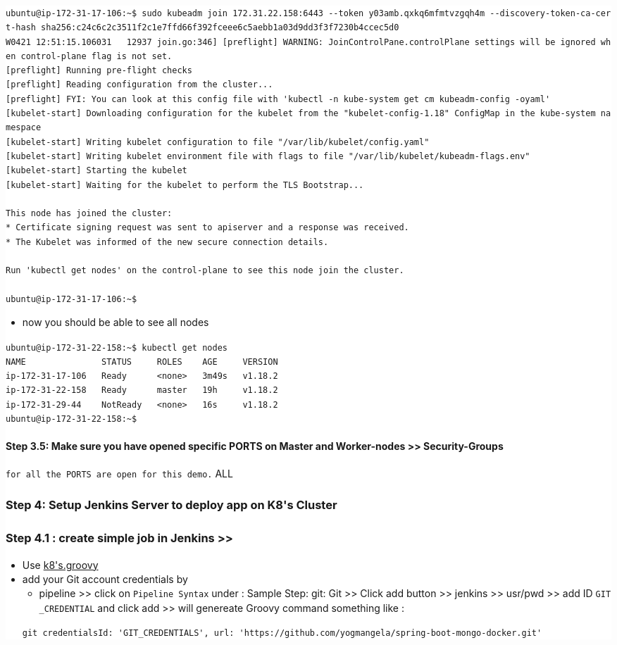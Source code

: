 ```
ubuntu@ip-172-31-17-106:~$ sudo kubeadm join 172.31.22.158:6443 --token y03amb.qxkq6mfmtvzgqh4m --discovery-token-ca-cert-hash sha256:c24c6c2c3511f2c1e7ffd66f392fceee6c5aebb1a03d9dd3f3f7230b4ccec5d0
W0421 12:51:15.106031   12937 join.go:346] [preflight] WARNING: JoinControlPane.controlPlane settings will be ignored when control-plane flag is not set.
[preflight] Running pre-flight checks
[preflight] Reading configuration from the cluster...
[preflight] FYI: You can look at this config file with 'kubectl -n kube-system get cm kubeadm-config -oyaml'
[kubelet-start] Downloading configuration for the kubelet from the "kubelet-config-1.18" ConfigMap in the kube-system namespace
[kubelet-start] Writing kubelet configuration to file "/var/lib/kubelet/config.yaml"
[kubelet-start] Writing kubelet environment file with flags to file "/var/lib/kubelet/kubeadm-flags.env"
[kubelet-start] Starting the kubelet
[kubelet-start] Waiting for the kubelet to perform the TLS Bootstrap...

This node has joined the cluster:
* Certificate signing request was sent to apiserver and a response was received.
* The Kubelet was informed of the new secure connection details.

Run 'kubectl get nodes' on the control-plane to see this node join the cluster.

ubuntu@ip-172-31-17-106:~$
```
- now you should be able to see all nodes
```
ubuntu@ip-172-31-22-158:~$ kubectl get nodes
NAME               STATUS     ROLES    AGE     VERSION
ip-172-31-17-106   Ready      <none>   3m49s   v1.18.2
ip-172-31-22-158   Ready      master   19h     v1.18.2
ip-172-31-29-44    NotReady   <none>   16s     v1.18.2
ubuntu@ip-172-31-22-158:~$
```
#### Step 3.5: Make sure you have opened specific PORTS on Master and Worker-nodes >> Security-Groups
``for all the PORTS are open for this demo.`` ALL  

### Step 4: Setup Jenkins Server to deploy app on K8's Cluster
### Step 4.1 : create simple job in Jenkins >> 
- Use [k8's.groovy](k8's.groovy)
- add your Git account credentials by
    - pipeline >> click on ``Pipeline Syntax`` under : Sample Step: git: Git >>
    Click add button >> jenkins >> usr/pwd >>
    add ID ``GIT_CREDENTIAL`` and click add >>
    will genereate Groovy command something like :
    ```
    git credentialsId: 'GIT_CREDENTIALS', url: 'https://github.com/yogmangela/spring-boot-mongo-docker.git'
    ```
